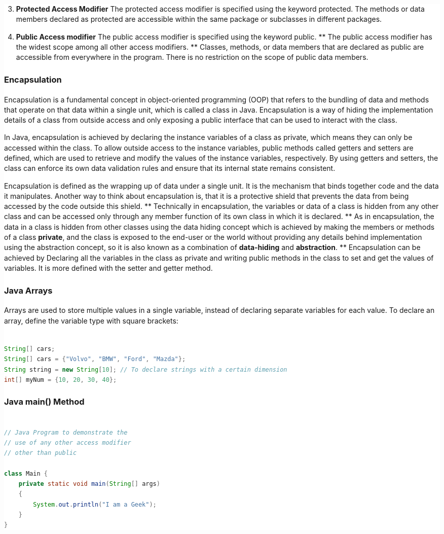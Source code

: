 3. **Protected Access Modifier**
The protected access modifier is specified using the keyword protected.
The methods or data members declared as protected are accessible within the same package or subclasses in different packages.

4. **Public Access modifier**
The public access modifier is specified using the keyword public. 
    ** The public access modifier has the widest scope among all other access modifiers.
    ** Classes, methods, or data members that are declared as public are accessible from everywhere in the program. There is no restriction on the scope of public data members.

### Encapsulation
Encapsulation is a fundamental concept in object-oriented programming (OOP) that refers to the bundling of data and methods that operate on that data within a single unit, which is called a class in Java. Encapsulation is a way of hiding the implementation details of a class from outside access and only exposing a public interface that can be used to interact with the class.

In Java, encapsulation is achieved by declaring the instance variables of a class as private, which means they can only be accessed within the class. To allow outside access to the instance variables, public methods called getters and setters are defined, which are used to retrieve and modify the values of the instance variables, respectively. By using getters and setters, the class can enforce its own data validation rules and ensure that its internal state remains consistent.

Encapsulation is defined as the wrapping up of data under a single unit. It is the mechanism that binds together code and the data it manipulates. Another way to think about encapsulation is, that it is a protective shield that prevents the data from being accessed by the code outside this shield. 
    ** Technically in encapsulation, the variables or data of a class is hidden from any other class and can be accessed only through any member function of its own class in which it is declared.
    ** As in encapsulation, the data in a class is hidden from other classes using the data hiding concept which is achieved by making the members or methods of a class **private**, and the class is exposed to the end-user or the world without   providing any details behind implementation using the abstraction concept, so it is also known as a combination of **data-hiding** and **abstraction**.
    ** Encapsulation can be achieved by Declaring all the variables in the class as private and writing public methods in the class to set and get the values of variables.
    It is more defined with the setter and getter method.

### Java Arrays
Arrays are used to store multiple values in a single variable, instead of declaring separate variables for each value.
To declare an array, define the variable type with square brackets:

```Java

String[] cars;
String[] cars = {"Volvo", "BMW", "Ford", "Mazda"};
String string = new String[10]; // To declare strings with a certain dimension
int[] myNum = {10, 20, 30, 40};

```
### Java main() Method 

```Java

// Java Program to demonstrate the
// use of any other access modifier
// other than public
 
class Main {
    private static void main(String[] args)
    {
        System.out.println("I am a Geek");
    }
}

```